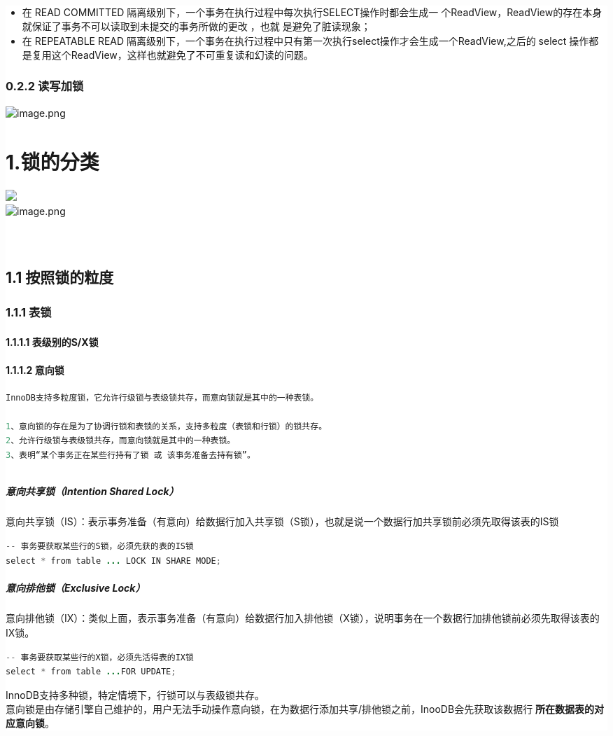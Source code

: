 - 在 READ COMMITTED 隔离级别下，一个事务在执行过程中每次执行SELECT操作时都会生成一 个ReadView，ReadView的存在本身就保证了事务不可以读取到未提交的事务所做的更改 ，也就 是避免了脏读现象；
- 在 REPEATABLE READ 隔离级别下，一个事务在执行过程中只有第一次执行select操作才会生成一个ReadView,之后的 select 操作都是复用这个ReadView，这样也就避免了不可重复读和幻读的问题。
<a name="EL0X3"></a>
### 0.2.2 读写加锁
![image.png](https://cdn.nlark.com/yuque/0/2022/png/177460/1652172996710-6e8ef33b-ede3-4be8-9aab-3d92b5e35d32.png#clientId=u52872ca8-4abf-4&crop=0&crop=0&crop=1&crop=1&from=paste&height=282&id=u8ffb45d8&margin=%5Bobject%20Object%5D&name=image.png&originHeight=564&originWidth=1932&originalType=binary&ratio=1&rotation=0&showTitle=false&size=1182443&status=done&style=none&taskId=ue986a8b0-2ad3-4bee-b255-095eb86527b&title=&width=966)
<a name="rGn9e"></a>
# 1.锁的分类
![](https://cdn.nlark.com/yuque/0/2022/jpeg/177460/1650875380005-d2e34662-dbd7-44a1-a8a7-f10258ee191d.jpeg)<br />![image.png](https://cdn.nlark.com/yuque/0/2021/png/177460/1629035828669-f8c28cc1-55bb-49b7-9ed3-718a690f1b28.png#clientId=ufc40fbd1-b37e-4&crop=0&crop=0&crop=1&crop=1&from=paste&id=uf829e427&margin=%5Bobject%20Object%5D&name=image.png&originHeight=237&originWidth=602&originalType=url&ratio=1&rotation=0&showTitle=false&size=71500&status=done&style=none&taskId=uf9d5dbef-776c-4152-a203-4c2f3ced79a&title=)
<a name="NYM8y"></a>
#### <br />

<a name="cPnME"></a>
## 1.1 按照锁的粒度
<a name="pHqE9"></a>
### 1.1.1 表锁
<a name="yhrFM"></a>
#### 1.1.1.1 表级别的S/X锁

<a name="Q8eB3"></a>
#### 1.1.1.2 意向锁
```cpp
InnoDB支持多粒度锁，它允许行级锁与表级锁共存，而意向锁就是其中的一种表锁。

1、意向锁的存在是为了协调行锁和表锁的关系，支持多粒度（表锁和行锁）的锁共存。
2、允许行级锁与表级锁共存，而意向锁就是其中的一种表锁。
3、表明“某个事务正在某些行持有了锁 或 该事务准备去持有锁”。
```
<a name="LATqF"></a>
###### 
<a name="Kcf5a"></a>
##### 意向共享锁（Intention Shared Lock）
意向共享锁（IS）：表示事务准备（有意向）给数据行加入共享锁（S锁），也就是说一个数据行加共享锁前必须先取得该表的IS锁
```java
-- 事务要获取某些行的S锁，必须先获的表的IS锁
select * from table ... LOCK IN SHARE MODE;
```
<a name="JfYun"></a>
##### 意向排他锁（Exclusive Lock）
意向排他锁（IX）：类似上面，表示事务准备（有意向）给数据行加入排他锁（X锁），说明事务在一个数据行加排他锁前必须先取得该表的IX锁。
```java
-- 事务要获取某些行的X锁，必须先活得表的IX锁
select * from table ...FOR UPDATE;
```
InnoDB支持多种锁，特定情境下，行锁可以与表级锁共存。<br />意向锁是由存储引擎自己维护的，用户无法手动操作意向锁，在为数据行添加共享/排他锁之前，InooDB会先获取该数据行 **所在数据表的对应意向锁**。
